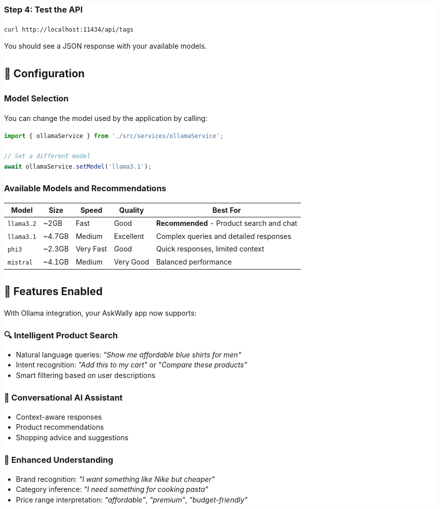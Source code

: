 ### Step 4: Test the API

```bash
curl http://localhost:11434/api/tags
```

You should see a JSON response with your available models.

## 🔧 Configuration

### Model Selection

You can change the model used by the application by calling:

```typescript
import { ollamaService } from './src/services/ollamaService';

// Set a different model
await ollamaService.setModel('llama3.1');
```

### Available Models and Recommendations

| Model | Size | Speed | Quality | Best For |
|-------|------|-------|---------|----------|
| `llama3.2` | ~2GB | Fast | Good | **Recommended** - Product search and chat |
| `llama3.1` | ~4.7GB | Medium | Excellent | Complex queries and detailed responses |
| `phi3` | ~2.3GB | Very Fast | Good | Quick responses, limited context |
| `mistral` | ~4.1GB | Medium | Very Good | Balanced performance |

## 🎯 Features Enabled

With Ollama integration, your AskWally app now supports:

### 🔍 Intelligent Product Search
- Natural language queries: *"Show me affordable blue shirts for men"*
- Intent recognition: *"Add this to my cart"* or *"Compare these products"*
- Smart filtering based on user descriptions

### 💬 Conversational AI Assistant
- Context-aware responses
- Product recommendations
- Shopping advice and suggestions

### 🧠 Enhanced Understanding
- Brand recognition: *"I want something like Nike but cheaper"*
- Category inference: *"I need something for cooking pasta"*
- Price range interpretation: *"affordable"*, *"premium"*, *"budget-friendly"*
